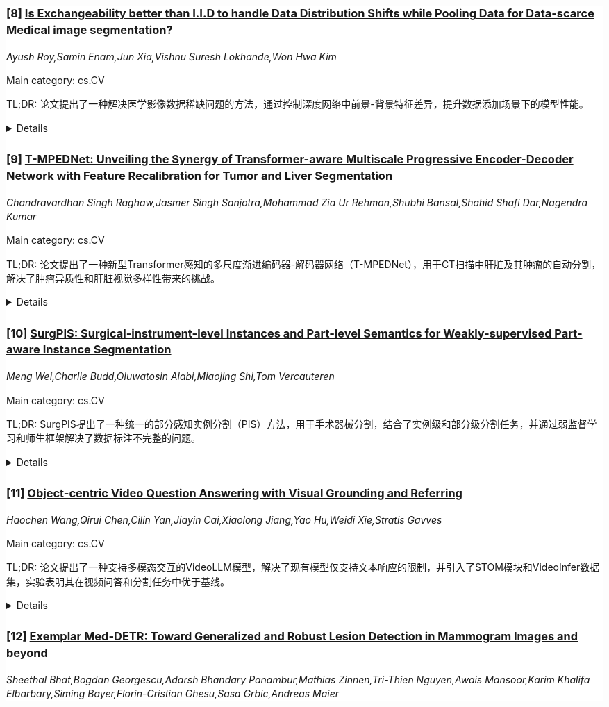 ### [8] [Is Exchangeability better than I.I.D to handle Data Distribution Shifts while Pooling Data for Data-scarce Medical image segmentation?](https://arxiv.org/abs/2507.19575)
*Ayush Roy,Samin Enam,Jun Xia,Vishnu Suresh Lokhande,Won Hwa Kim*

Main category: cs.CV

TL;DR: 论文提出了一种解决医学影像数据稀缺问题的方法，通过控制深度网络中前景-背景特征差异，提升数据添加场景下的模型性能。


<details><summary>Details</summary></details>


### [9] [T-MPEDNet: Unveiling the Synergy of Transformer-aware Multiscale Progressive Encoder-Decoder Network with Feature Recalibration for Tumor and Liver Segmentation](https://arxiv.org/abs/2507.19590)
*Chandravardhan Singh Raghaw,Jasmer Singh Sanjotra,Mohammad Zia Ur Rehman,Shubhi Bansal,Shahid Shafi Dar,Nagendra Kumar*

Main category: cs.CV

TL;DR: 论文提出了一种新型Transformer感知的多尺度渐进编码器-解码器网络（T-MPEDNet），用于CT扫描中肝脏及其肿瘤的自动分割，解决了肿瘤异质性和肝脏视觉多样性带来的挑战。


<details><summary>Details</summary></details>


### [10] [SurgPIS: Surgical-instrument-level Instances and Part-level Semantics for Weakly-supervised Part-aware Instance Segmentation](https://arxiv.org/abs/2507.19592)
*Meng Wei,Charlie Budd,Oluwatosin Alabi,Miaojing Shi,Tom Vercauteren*

Main category: cs.CV

TL;DR: SurgPIS提出了一种统一的部分感知实例分割（PIS）方法，用于手术器械分割，结合了实例级和部分级分割任务，并通过弱监督学习和师生框架解决了数据标注不完整的问题。


<details><summary>Details</summary></details>


### [11] [Object-centric Video Question Answering with Visual Grounding and Referring](https://arxiv.org/abs/2507.19599)
*Haochen Wang,Qirui Chen,Cilin Yan,Jiayin Cai,Xiaolong Jiang,Yao Hu,Weidi Xie,Stratis Gavves*

Main category: cs.CV

TL;DR: 论文提出了一种支持多模态交互的VideoLLM模型，解决了现有模型仅支持文本响应的限制，并引入了STOM模块和VideoInfer数据集，实验表明其在视频问答和分割任务中优于基线。


<details><summary>Details</summary></details>


### [12] [Exemplar Med-DETR: Toward Generalized and Robust Lesion Detection in Mammogram Images and beyond](https://arxiv.org/abs/2507.19621)
*Sheethal Bhat,Bogdan Georgescu,Adarsh Bhandary Panambur,Mathias Zinnen,Tri-Thien Nguyen,Awais Mansoor,Karim Khalifa Elbarbary,Siming Bayer,Florin-Cristian Ghesu,Sasa Grbic,Andreas Maier*
